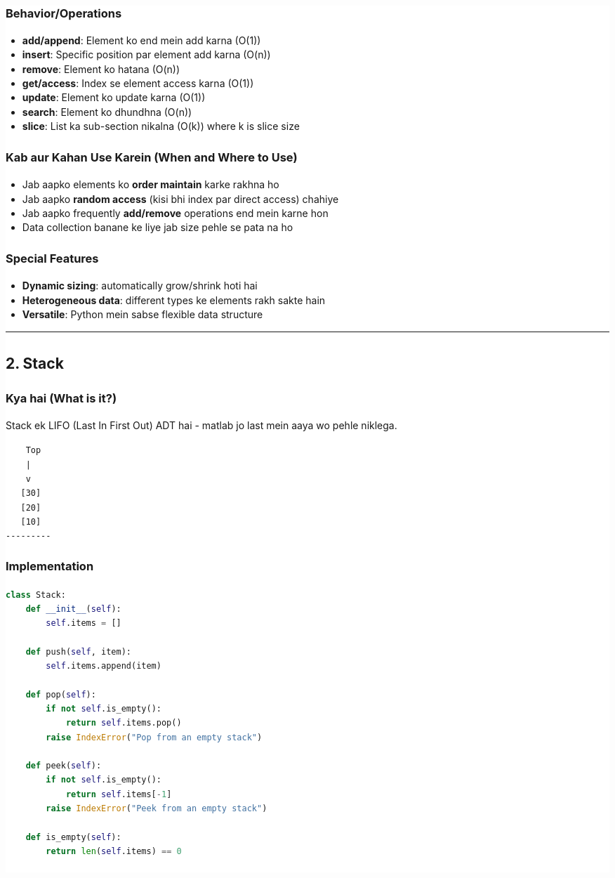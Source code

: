 ```python
```

### Behavior/Operations
- **add/append**: Element ko end mein add karna (O(1))
- **insert**: Specific position par element add karna (O(n))
- **remove**: Element ko hatana (O(n))
- **get/access**: Index se element access karna (O(1))
- **update**: Element ko update karna (O(1))
- **search**: Element ko dhundhna (O(n))
- **slice**: List ka sub-section nikalna (O(k)) where k is slice size

### Kab aur Kahan Use Karein (When and Where to Use)
- Jab aapko elements ko **order maintain** karke rakhna ho
- Jab aapko **random access** (kisi bhi index par direct access) chahiye
- Jab aapko frequently **add/remove** operations end mein karne hon
- Data collection banane ke liye jab size pehle se pata na ho

### Special Features
- **Dynamic sizing**: automatically grow/shrink hoti hai
- **Heterogeneous data**: different types ke elements rakh sakte hain
- **Versatile**: Python mein sabse flexible data structure

---

<a id="stack"></a>
## 2. Stack

### Kya hai (What is it?)
Stack ek LIFO (Last In First Out) ADT hai - matlab jo last mein aaya wo pehle niklega.

```
    Top
    |
    v
   [30]
   [20]
   [10]
---------
```

### Implementation
```python
class Stack:
    def __init__(self):
        self.items = []
        
    def push(self, item):
        self.items.append(item)
        
    def pop(self):
        if not self.is_empty():
            return self.items.pop()
        raise IndexError("Pop from an empty stack")
        
    def peek(self):
        if not self.is_empty():
            return self.items[-1]
        raise IndexError("Peek from an empty stack")
        
    def is_empty(self):
        return len(self.items) == 0
        
```